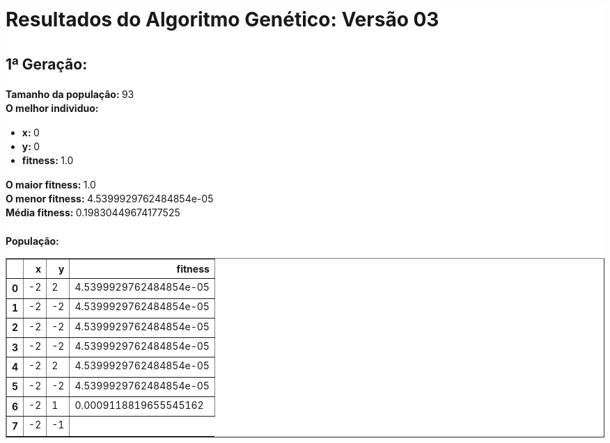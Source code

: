 # Resultados do Algoritmo Genético: Versão 03 

<h2>1ª Geração:</h2>

<b>Tamanho da população: </b>93 <br><b>O melhor individuo: </b><br><ul><li><b>x: </b>0</li><li><b>y: </b>0</li><li><b>fitness: </b>1.0</li></ul><b>O maior fitness: </b>1.0<br><b>O menor fitness: </b>4.5399929762484854e-05<br><b>Média fitness: </b>0.19830449674177525<br><br><b>População:</b><br><table border="1" class="dataframe">
  <thead>
    <tr style="text-align: right;">
      <th></th>
      <th>x</th>
      <th>y</th>
      <th>fitness</th>
    </tr>
  </thead>
  <tbody>
    <tr>
      <th>0</th>
      <td>-2</td>
      <td>2</td>
      <td>4.5399929762484854e-05</td>
    </tr>
    <tr>
      <th>1</th>
      <td>-2</td>
      <td>-2</td>
      <td>4.5399929762484854e-05</td>
    </tr>
    <tr>
      <th>2</th>
      <td>-2</td>
      <td>-2</td>
      <td>4.5399929762484854e-05</td>
    </tr>
    <tr>
      <th>3</th>
      <td>-2</td>
      <td>-2</td>
      <td>4.5399929762484854e-05</td>
    </tr>
    <tr>
      <th>4</th>
      <td>-2</td>
      <td>2</td>
      <td>4.5399929762484854e-05</td>
    </tr>
    <tr>
      <th>5</th>
      <td>-2</td>
      <td>-2</td>
      <td>4.5399929762484854e-05</td>
    </tr>
    <tr>
      <th>6</th>
      <td>-2</td>
      <td>1</td>
      <td>0.0009118819655545162</td>
    </tr>
    <tr>
      <th>7</th>
      <td>-2</td>
      <td>-1</td>